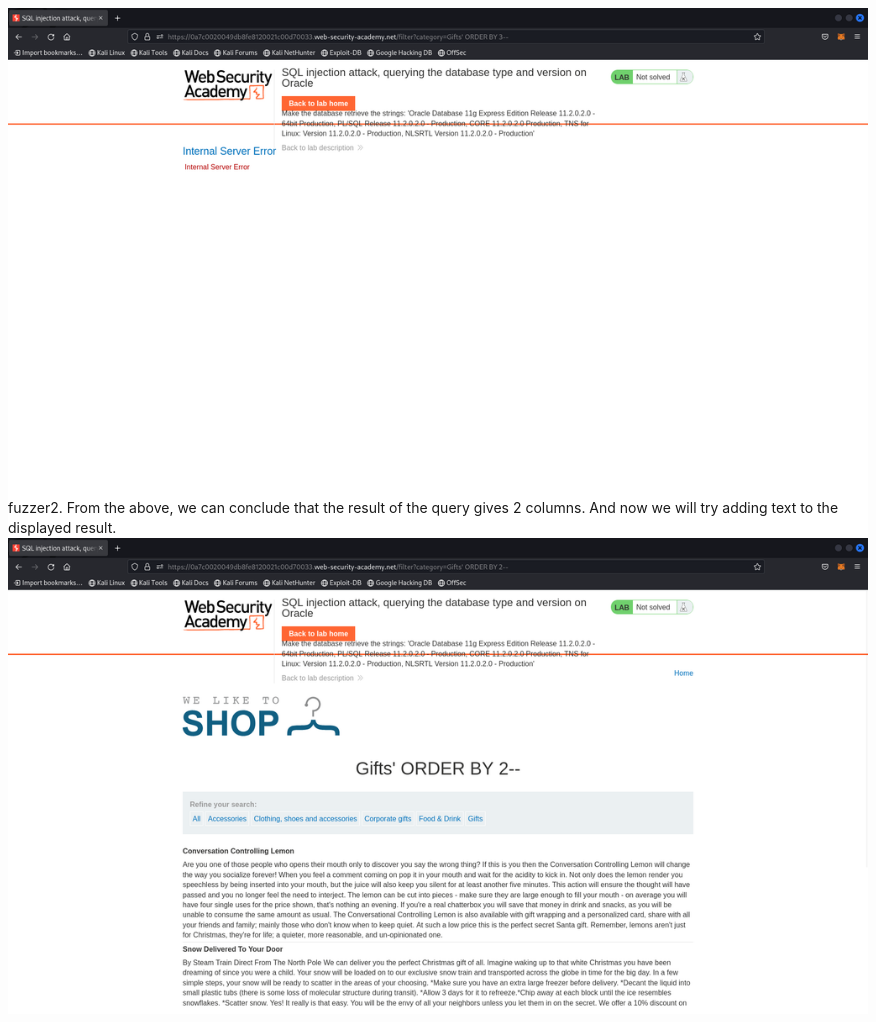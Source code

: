 ![image](./Attachments/SQL-Lab7-2.png)

fuzzer2. From the above, we can conclude that the result of the query gives 2 columns. And now we will try adding text to the displayed result. 
![image](./Attachments/SQL-Lab7-3.png)
